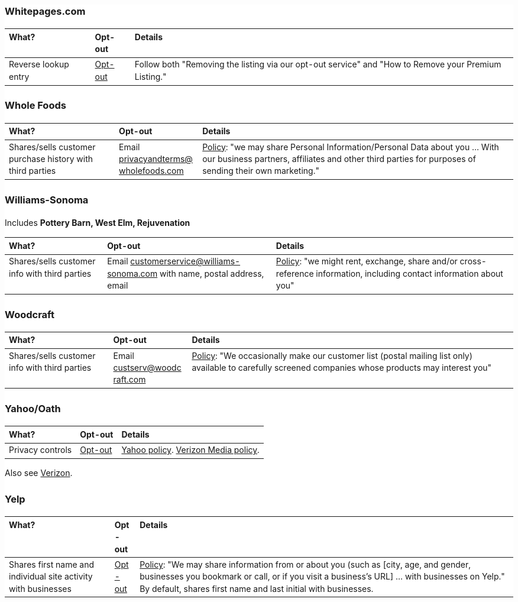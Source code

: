 
### Whitepages.com

| What?       | Opt-out | Details
| :-          | :-      | :-
| Reverse lookup entry | [Opt-out](https://support.whitepages.com/hc/en-us/articles/115010106908-How-do-I-edit-or-remove-a-personal-listing-) | Follow both "Removing the listing via our opt-out service" and "How to Remove your Premium Listing."


### Whole Foods

| What?       | Opt-out | Details
| :-          | :-      | :-
| Shares/sells customer purchase history with third parties | Email [privacyandterms@wholefoods.com](mailto:privacyandterms@wholefoods.com?subject=Opt%20out%20of%20all%20data%20sharing%20and%20marketing&body=California%20Privacy%20Rights%20Request) | [Policy](https://www.wholefoodsmarket.com/site-information/privacy-notice): "we may share Personal Information/Personal Data about you … With our business partners, affiliates and other third parties for purposes of sending their own marketing."


### Williams-Sonoma

Includes **Pottery Barn, West Elm, Rejuvenation**

| What?       | Opt-out | Details
| :-          | :-      | :-
| Shares/sells customer info with third parties | Email [customerservice@williams-sonoma.com](mailto:customerservice@williams-sonoma.com?subject=Opt%20out%20of%20all%20data%20sharing%20and%20marketing%20by%20all%20WS%20entities) with name, postal address, email | [Policy](https://www.williams-sonomainc.com/privacy/): "we might rent, exchange, share and/or cross-reference information, including contact information about you"


### Woodcraft

| What?       | Opt-out | Details
| :-          | :-      | :-
| Shares/sells customer info with third parties | Email [custserv@woodcraft.com](mailto:custserv@woodcraft.com) | [Policy](https://www.woodcraft.com/pages/privacypolicy): "We occasionally make our customer list (postal mailing list only) available to carefully screened companies whose products may interest you"


### Yahoo/Oath

| What?       | Opt-out | Details
| :-          | :-      | :-
| Privacy controls | [Opt-out](https://www.verizonmedia.com/policies/us/en/verizonmedia/privacy/controls/index.html) | [Yahoo policy](https://policies.yahoo.com/xa/en/yahoo/privacy/index.htm). [Verizon Media policy](https://www.verizonmedia.com/policies/index.html).

Also see [Verizon](#verizon).


### Yelp

| What?       | Opt-out | Details
| :-          | :-      | :-
| Shares first name and individual site activity with businesses | [Opt-out](https://www.yelp.com/profile_privacy) | [Policy](https://www.yelp.com/tos/privacy_policy#control-personal-data): "We may share information from or about you (such as [city, age, and gender, businesses you bookmark or call, or if you visit a business’s URL] … with businesses on Yelp." By default, shares first name and last initial with businesses.
